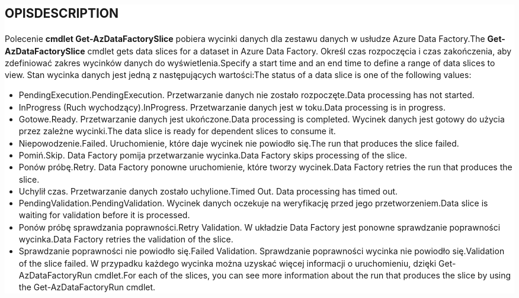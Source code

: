 ## <span data-ttu-id="5dc1a-107">OPIS</span><span class="sxs-lookup"><span data-stu-id="5dc1a-107">DESCRIPTION</span></span>
<span data-ttu-id="5dc1a-108">Polecenie **cmdlet Get-AzDataFactorySlice** pobiera wycinki danych dla zestawu danych w usłudze Azure Data Factory.</span><span class="sxs-lookup"><span data-stu-id="5dc1a-108">The **Get-AzDataFactorySlice** cmdlet gets data slices for a dataset in Azure Data Factory.</span></span>
<span data-ttu-id="5dc1a-109">Określ czas rozpoczęcia i czas zakończenia, aby zdefiniować zakres wycinków danych do wyświetlenia.</span><span class="sxs-lookup"><span data-stu-id="5dc1a-109">Specify a start time and an end time to define a range of data slices to view.</span></span>
<span data-ttu-id="5dc1a-110">Stan wycinka danych jest jedną z następujących wartości:</span><span class="sxs-lookup"><span data-stu-id="5dc1a-110">The status of a data slice is one of the following values:</span></span> 
- <span data-ttu-id="5dc1a-111">PendingExecution.</span><span class="sxs-lookup"><span data-stu-id="5dc1a-111">PendingExecution.</span></span>
<span data-ttu-id="5dc1a-112">Przetwarzanie danych nie zostało rozpoczęte.</span><span class="sxs-lookup"><span data-stu-id="5dc1a-112">Data processing has not started.</span></span> 
- <span data-ttu-id="5dc1a-113">InProgress (Ruch wychodzący).</span><span class="sxs-lookup"><span data-stu-id="5dc1a-113">InProgress.</span></span>
<span data-ttu-id="5dc1a-114">Przetwarzanie danych jest w toku.</span><span class="sxs-lookup"><span data-stu-id="5dc1a-114">Data processing is in progress.</span></span> 
- <span data-ttu-id="5dc1a-115">Gotowe.</span><span class="sxs-lookup"><span data-stu-id="5dc1a-115">Ready.</span></span>
<span data-ttu-id="5dc1a-116">Przetwarzanie danych jest ukończone.</span><span class="sxs-lookup"><span data-stu-id="5dc1a-116">Data processing is completed.</span></span>
<span data-ttu-id="5dc1a-117">Wycinek danych jest gotowy do użycia przez zależne wycinki.</span><span class="sxs-lookup"><span data-stu-id="5dc1a-117">The data slice is ready for dependent slices to consume it.</span></span> 
- <span data-ttu-id="5dc1a-118">Niepowodzenie.</span><span class="sxs-lookup"><span data-stu-id="5dc1a-118">Failed.</span></span>
<span data-ttu-id="5dc1a-119">Uruchomienie, które daje wycinek nie powiodło się.</span><span class="sxs-lookup"><span data-stu-id="5dc1a-119">The run that produces the slice failed.</span></span> 
- <span data-ttu-id="5dc1a-120">Pomiń.</span><span class="sxs-lookup"><span data-stu-id="5dc1a-120">Skip.</span></span>
<span data-ttu-id="5dc1a-121">Data Factory pomija przetwarzanie wycinka.</span><span class="sxs-lookup"><span data-stu-id="5dc1a-121">Data Factory skips processing of the slice.</span></span> 
- <span data-ttu-id="5dc1a-122">Ponów próbę.</span><span class="sxs-lookup"><span data-stu-id="5dc1a-122">Retry.</span></span>
<span data-ttu-id="5dc1a-123">Data Factory ponowne uruchomienie, które tworzy wycinek.</span><span class="sxs-lookup"><span data-stu-id="5dc1a-123">Data Factory retries the run that produces the slice.</span></span> 
- <span data-ttu-id="5dc1a-124">Uchylił czas. Przetwarzanie danych zostało uchylione.</span><span class="sxs-lookup"><span data-stu-id="5dc1a-124">Timed Out. Data processing has timed out.</span></span> 
- <span data-ttu-id="5dc1a-125">PendingValidation.</span><span class="sxs-lookup"><span data-stu-id="5dc1a-125">PendingValidation.</span></span>
<span data-ttu-id="5dc1a-126">Wycinek danych oczekuje na weryfikację przed jego przetworzeniem.</span><span class="sxs-lookup"><span data-stu-id="5dc1a-126">Data slice is waiting for validation before it is processed.</span></span> 
- <span data-ttu-id="5dc1a-127">Ponów próbę sprawdzania poprawności.</span><span class="sxs-lookup"><span data-stu-id="5dc1a-127">Retry Validation.</span></span>
<span data-ttu-id="5dc1a-128">W układzie Data Factory jest ponowne sprawdzanie poprawności wycinka.</span><span class="sxs-lookup"><span data-stu-id="5dc1a-128">Data Factory retries the validation of the slice.</span></span> 
- <span data-ttu-id="5dc1a-129">Sprawdzanie poprawności nie powiodło się.</span><span class="sxs-lookup"><span data-stu-id="5dc1a-129">Failed Validation.</span></span>
<span data-ttu-id="5dc1a-130">Sprawdzanie poprawności wycinka nie powiodło się.</span><span class="sxs-lookup"><span data-stu-id="5dc1a-130">Validation of the slice failed.</span></span>
<span data-ttu-id="5dc1a-131">W przypadku każdego wycinka można uzyskać więcej informacji o uruchomieniu, dzięki Get-AzDataFactoryRun cmdlet.</span><span class="sxs-lookup"><span data-stu-id="5dc1a-131">For each of the slices, you can see more information about the run that produces the slice by using the Get-AzDataFactoryRun cmdlet.</span></span>
